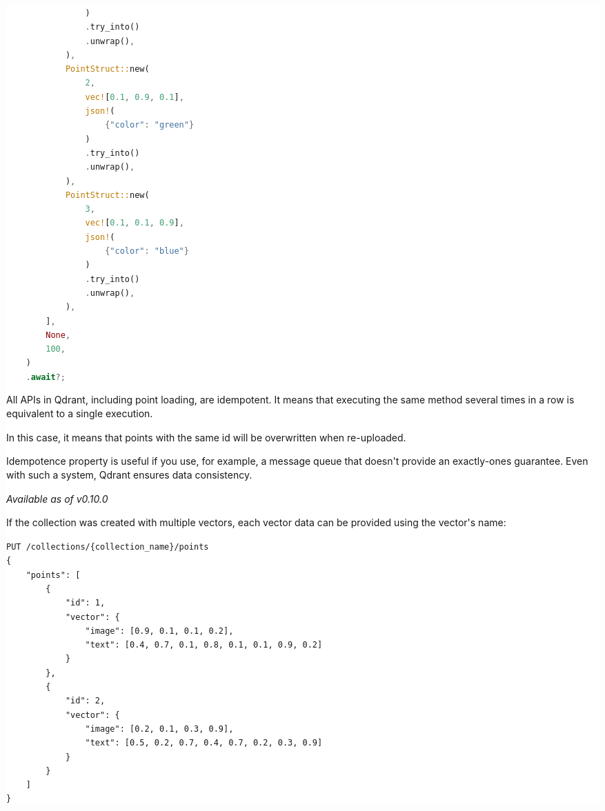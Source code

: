 ```rust
                )
                .try_into()
                .unwrap(),
            ),
            PointStruct::new(
                2,
                vec![0.1, 0.9, 0.1],
                json!(
                    {"color": "green"}
                )
                .try_into()
                .unwrap(),
            ),
            PointStruct::new(
                3,
                vec![0.1, 0.1, 0.9],
                json!(
                    {"color": "blue"}
                )
                .try_into()
                .unwrap(),
            ),
        ],
        None,
        100,
    )
    .await?;
```



All APIs in Qdrant, including point loading, are idempotent.
It means that executing the same method several times in a row is equivalent to a single execution.

In this case, it means that points with the same id will be overwritten when re-uploaded.

Idempotence property is useful if you use, for example, a message queue that doesn't provide an exactly-ones guarantee.
Even with such a system, Qdrant ensures data consistency.

*Available as of v0.10.0*

If the collection was created with multiple vectors, each vector data can be provided using the vector's name:

```http
PUT /collections/{collection_name}/points
{
    "points": [
        {
            "id": 1,
            "vector": {
                "image": [0.9, 0.1, 0.1, 0.2],
                "text": [0.4, 0.7, 0.1, 0.8, 0.1, 0.1, 0.9, 0.2]
            }
        },
        {
            "id": 2,
            "vector": {
                "image": [0.2, 0.1, 0.3, 0.9],
                "text": [0.5, 0.2, 0.7, 0.4, 0.7, 0.2, 0.3, 0.9]
            }
        }
    ]
}
```
